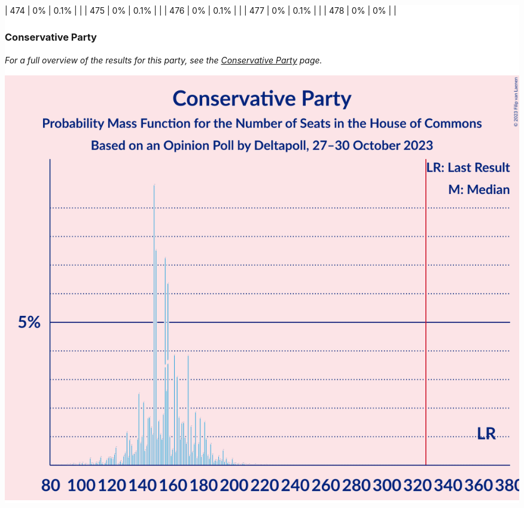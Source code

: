 | 474 | 0% | 0.1% |  |
| 475 | 0% | 0.1% |  |
| 476 | 0% | 0.1% |  |
| 477 | 0% | 0.1% |  |
| 478 | 0% | 0% |  |

### Conservative Party

*For a full overview of the results for this party, see the [Conservative Party](party-conservativeparty.html) page.*

![Graph with seats probability mass function not yet produced](2023-10-30-Deltapoll-seats-pmf-conservativeparty.png "Seats Probability Mass Function")
